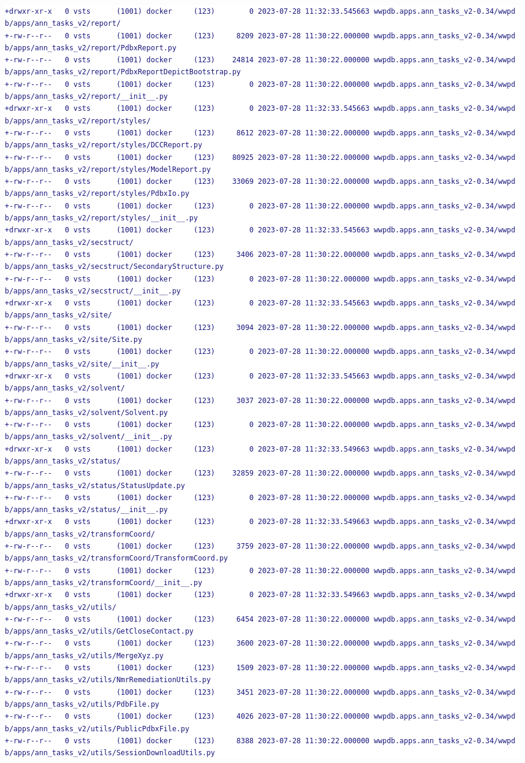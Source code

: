 ```diff
+drwxr-xr-x   0 vsts      (1001) docker     (123)        0 2023-07-28 11:32:33.545663 wwpdb.apps.ann_tasks_v2-0.34/wwpdb/apps/ann_tasks_v2/report/
+-rw-r--r--   0 vsts      (1001) docker     (123)     8209 2023-07-28 11:30:22.000000 wwpdb.apps.ann_tasks_v2-0.34/wwpdb/apps/ann_tasks_v2/report/PdbxReport.py
+-rw-r--r--   0 vsts      (1001) docker     (123)    24814 2023-07-28 11:30:22.000000 wwpdb.apps.ann_tasks_v2-0.34/wwpdb/apps/ann_tasks_v2/report/PdbxReportDepictBootstrap.py
+-rw-r--r--   0 vsts      (1001) docker     (123)        0 2023-07-28 11:30:22.000000 wwpdb.apps.ann_tasks_v2-0.34/wwpdb/apps/ann_tasks_v2/report/__init__.py
+drwxr-xr-x   0 vsts      (1001) docker     (123)        0 2023-07-28 11:32:33.545663 wwpdb.apps.ann_tasks_v2-0.34/wwpdb/apps/ann_tasks_v2/report/styles/
+-rw-r--r--   0 vsts      (1001) docker     (123)     8612 2023-07-28 11:30:22.000000 wwpdb.apps.ann_tasks_v2-0.34/wwpdb/apps/ann_tasks_v2/report/styles/DCCReport.py
+-rw-r--r--   0 vsts      (1001) docker     (123)    80925 2023-07-28 11:30:22.000000 wwpdb.apps.ann_tasks_v2-0.34/wwpdb/apps/ann_tasks_v2/report/styles/ModelReport.py
+-rw-r--r--   0 vsts      (1001) docker     (123)    33069 2023-07-28 11:30:22.000000 wwpdb.apps.ann_tasks_v2-0.34/wwpdb/apps/ann_tasks_v2/report/styles/PdbxIo.py
+-rw-r--r--   0 vsts      (1001) docker     (123)        0 2023-07-28 11:30:22.000000 wwpdb.apps.ann_tasks_v2-0.34/wwpdb/apps/ann_tasks_v2/report/styles/__init__.py
+drwxr-xr-x   0 vsts      (1001) docker     (123)        0 2023-07-28 11:32:33.545663 wwpdb.apps.ann_tasks_v2-0.34/wwpdb/apps/ann_tasks_v2/secstruct/
+-rw-r--r--   0 vsts      (1001) docker     (123)     3406 2023-07-28 11:30:22.000000 wwpdb.apps.ann_tasks_v2-0.34/wwpdb/apps/ann_tasks_v2/secstruct/SecondaryStructure.py
+-rw-r--r--   0 vsts      (1001) docker     (123)        0 2023-07-28 11:30:22.000000 wwpdb.apps.ann_tasks_v2-0.34/wwpdb/apps/ann_tasks_v2/secstruct/__init__.py
+drwxr-xr-x   0 vsts      (1001) docker     (123)        0 2023-07-28 11:32:33.545663 wwpdb.apps.ann_tasks_v2-0.34/wwpdb/apps/ann_tasks_v2/site/
+-rw-r--r--   0 vsts      (1001) docker     (123)     3094 2023-07-28 11:30:22.000000 wwpdb.apps.ann_tasks_v2-0.34/wwpdb/apps/ann_tasks_v2/site/Site.py
+-rw-r--r--   0 vsts      (1001) docker     (123)        0 2023-07-28 11:30:22.000000 wwpdb.apps.ann_tasks_v2-0.34/wwpdb/apps/ann_tasks_v2/site/__init__.py
+drwxr-xr-x   0 vsts      (1001) docker     (123)        0 2023-07-28 11:32:33.545663 wwpdb.apps.ann_tasks_v2-0.34/wwpdb/apps/ann_tasks_v2/solvent/
+-rw-r--r--   0 vsts      (1001) docker     (123)     3037 2023-07-28 11:30:22.000000 wwpdb.apps.ann_tasks_v2-0.34/wwpdb/apps/ann_tasks_v2/solvent/Solvent.py
+-rw-r--r--   0 vsts      (1001) docker     (123)        0 2023-07-28 11:30:22.000000 wwpdb.apps.ann_tasks_v2-0.34/wwpdb/apps/ann_tasks_v2/solvent/__init__.py
+drwxr-xr-x   0 vsts      (1001) docker     (123)        0 2023-07-28 11:32:33.549663 wwpdb.apps.ann_tasks_v2-0.34/wwpdb/apps/ann_tasks_v2/status/
+-rw-r--r--   0 vsts      (1001) docker     (123)    32859 2023-07-28 11:30:22.000000 wwpdb.apps.ann_tasks_v2-0.34/wwpdb/apps/ann_tasks_v2/status/StatusUpdate.py
+-rw-r--r--   0 vsts      (1001) docker     (123)        0 2023-07-28 11:30:22.000000 wwpdb.apps.ann_tasks_v2-0.34/wwpdb/apps/ann_tasks_v2/status/__init__.py
+drwxr-xr-x   0 vsts      (1001) docker     (123)        0 2023-07-28 11:32:33.549663 wwpdb.apps.ann_tasks_v2-0.34/wwpdb/apps/ann_tasks_v2/transformCoord/
+-rw-r--r--   0 vsts      (1001) docker     (123)     3759 2023-07-28 11:30:22.000000 wwpdb.apps.ann_tasks_v2-0.34/wwpdb/apps/ann_tasks_v2/transformCoord/TransformCoord.py
+-rw-r--r--   0 vsts      (1001) docker     (123)        0 2023-07-28 11:30:22.000000 wwpdb.apps.ann_tasks_v2-0.34/wwpdb/apps/ann_tasks_v2/transformCoord/__init__.py
+drwxr-xr-x   0 vsts      (1001) docker     (123)        0 2023-07-28 11:32:33.549663 wwpdb.apps.ann_tasks_v2-0.34/wwpdb/apps/ann_tasks_v2/utils/
+-rw-r--r--   0 vsts      (1001) docker     (123)     6454 2023-07-28 11:30:22.000000 wwpdb.apps.ann_tasks_v2-0.34/wwpdb/apps/ann_tasks_v2/utils/GetCloseContact.py
+-rw-r--r--   0 vsts      (1001) docker     (123)     3600 2023-07-28 11:30:22.000000 wwpdb.apps.ann_tasks_v2-0.34/wwpdb/apps/ann_tasks_v2/utils/MergeXyz.py
+-rw-r--r--   0 vsts      (1001) docker     (123)     1509 2023-07-28 11:30:22.000000 wwpdb.apps.ann_tasks_v2-0.34/wwpdb/apps/ann_tasks_v2/utils/NmrRemediationUtils.py
+-rw-r--r--   0 vsts      (1001) docker     (123)     3451 2023-07-28 11:30:22.000000 wwpdb.apps.ann_tasks_v2-0.34/wwpdb/apps/ann_tasks_v2/utils/PdbFile.py
+-rw-r--r--   0 vsts      (1001) docker     (123)     4026 2023-07-28 11:30:22.000000 wwpdb.apps.ann_tasks_v2-0.34/wwpdb/apps/ann_tasks_v2/utils/PublicPdbxFile.py
+-rw-r--r--   0 vsts      (1001) docker     (123)     8388 2023-07-28 11:30:22.000000 wwpdb.apps.ann_tasks_v2-0.34/wwpdb/apps/ann_tasks_v2/utils/SessionDownloadUtils.py
```